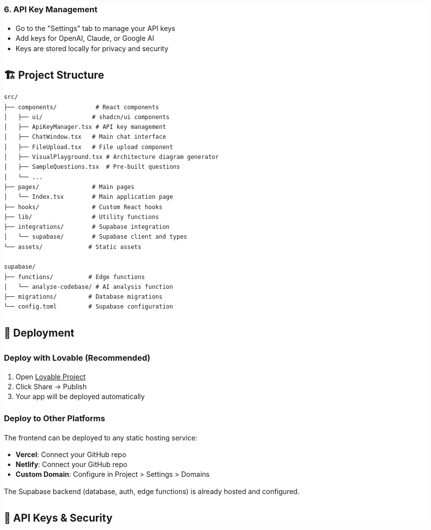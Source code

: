 ### 6. API Key Management
- Go to the "Settings" tab to manage your API keys
- Add keys for OpenAI, Claude, or Google AI
- Keys are stored locally for privacy and security

## 🏗️ Project Structure

```
src/
├── components/           # React components
│   ├── ui/              # shadcn/ui components
│   ├── ApiKeyManager.tsx # API key management
│   ├── ChatWindow.tsx   # Main chat interface
│   ├── FileUpload.tsx   # File upload component
│   ├── VisualPlayground.tsx # Architecture diagram generator
│   ├── SampleQuestions.tsx  # Pre-built questions
│   └── ...
├── pages/               # Main pages
│   └── Index.tsx        # Main application page
├── hooks/               # Custom React hooks
├── lib/                 # Utility functions
├── integrations/        # Supabase integration
│   └── supabase/        # Supabase client and types
└── assets/             # Static assets

supabase/
├── functions/          # Edge functions
│   └── analyze-codebase/ # AI analysis function
├── migrations/         # Database migrations
└── config.toml         # Supabase configuration
```

## 🚀 Deployment

### Deploy with Lovable (Recommended)

1. Open [Lovable Project](https://lovable.dev/projects/d49894dd-8b23-4894-a748-1cc85ee6610f)
2. Click Share → Publish
3. Your app will be deployed automatically

### Deploy to Other Platforms

The frontend can be deployed to any static hosting service:

- **Vercel**: Connect your GitHub repo
- **Netlify**: Connect your GitHub repo  
- **Custom Domain**: Configure in Project > Settings > Domains

The Supabase backend (database, auth, edge functions) is already hosted and configured.

## 🔑 API Keys & Security
